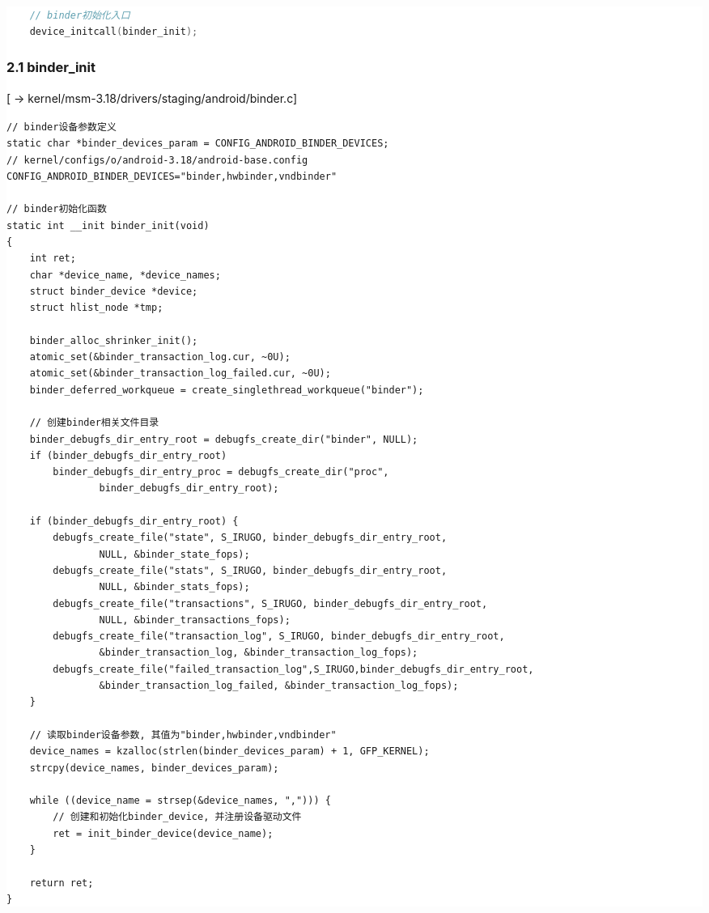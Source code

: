 ```cpp
	// binder初始化入口
	device_initcall(binder_init);
```

### 2.1 binder_init 
[ -> kernel/msm-3.18/drivers/staging/android/binder.c]

	// binder设备参数定义
	static char *binder_devices_param = CONFIG_ANDROID_BINDER_DEVICES;
	// kernel/configs/o/android-3.18/android-base.config
	CONFIG_ANDROID_BINDER_DEVICES="binder,hwbinder,vndbinder"
	
	// binder初始化函数
	static int __init binder_init(void)
	{
	    int ret;
	    char *device_name, *device_names;
	    struct binder_device *device;
	    struct hlist_node *tmp;
 
	    binder_alloc_shrinker_init();
	    atomic_set(&binder_transaction_log.cur, ~0U);
	    atomic_set(&binder_transaction_log_failed.cur, ~0U);
	    binder_deferred_workqueue = create_singlethread_workqueue("binder");
	 
	    // 创建binder相关文件目录
	    binder_debugfs_dir_entry_root = debugfs_create_dir("binder", NULL);
	    if (binder_debugfs_dir_entry_root)
	        binder_debugfs_dir_entry_proc = debugfs_create_dir("proc",
				    binder_debugfs_dir_entry_root);
	 
	    if (binder_debugfs_dir_entry_root) {
	        debugfs_create_file("state", S_IRUGO, binder_debugfs_dir_entry_root,
			        NULL, &binder_state_fops);
	        debugfs_create_file("stats", S_IRUGO, binder_debugfs_dir_entry_root,
			        NULL, &binder_stats_fops);
	        debugfs_create_file("transactions", S_IRUGO, binder_debugfs_dir_entry_root,
			        NULL, &binder_transactions_fops);
	        debugfs_create_file("transaction_log", S_IRUGO, binder_debugfs_dir_entry_root, 
			        &binder_transaction_log, &binder_transaction_log_fops);
	        debugfs_create_file("failed_transaction_log",S_IRUGO,binder_debugfs_dir_entry_root,
			        &binder_transaction_log_failed, &binder_transaction_log_fops);
	    }
	 
	    // 读取binder设备参数, 其值为"binder,hwbinder,vndbinder"
	    device_names = kzalloc(strlen(binder_devices_param) + 1, GFP_KERNEL);
	    strcpy(device_names, binder_devices_param);
	 
	    while ((device_name = strsep(&device_names, ","))) {
	        // 创建和初始化binder_device, 并注册设备驱动文件
	        ret = init_binder_device(device_name);
	    }
	 
	    return ret;
	}
